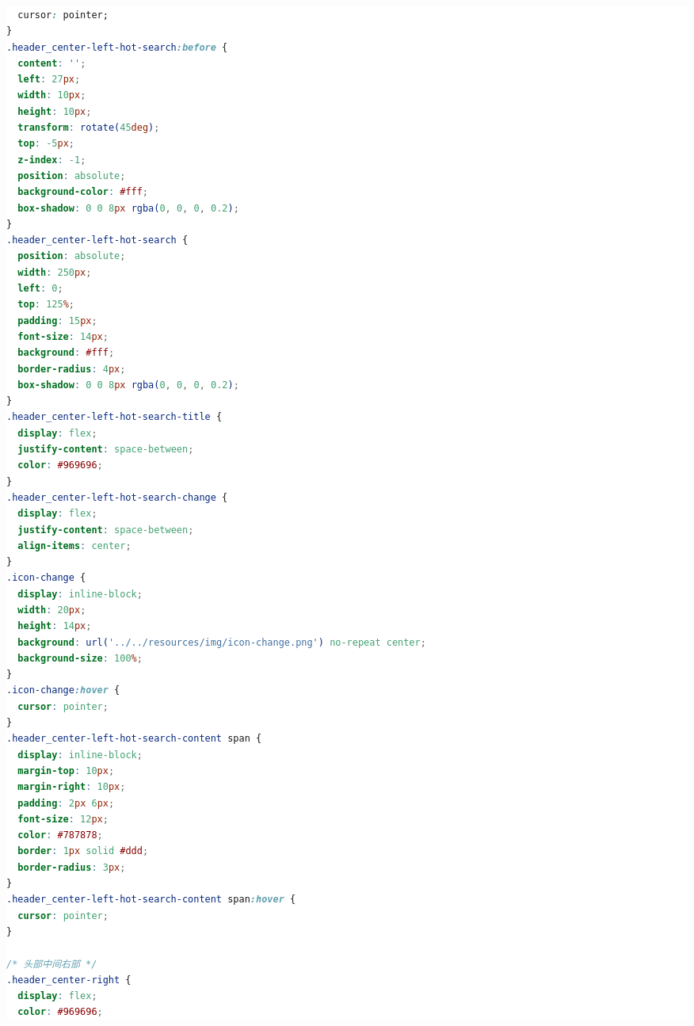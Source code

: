 ```css
  cursor: pointer;
}
.header_center-left-hot-search:before {
  content: '';
  left: 27px;
  width: 10px;
  height: 10px;
  transform: rotate(45deg);
  top: -5px;
  z-index: -1;
  position: absolute;
  background-color: #fff;
  box-shadow: 0 0 8px rgba(0, 0, 0, 0.2);
}
.header_center-left-hot-search {
  position: absolute;
  width: 250px;
  left: 0;
  top: 125%;
  padding: 15px;
  font-size: 14px;
  background: #fff;
  border-radius: 4px;
  box-shadow: 0 0 8px rgba(0, 0, 0, 0.2);
}
.header_center-left-hot-search-title {
  display: flex;
  justify-content: space-between;
  color: #969696;
}
.header_center-left-hot-search-change {
  display: flex;
  justify-content: space-between;
  align-items: center;
}
.icon-change {
  display: inline-block;
  width: 20px;
  height: 14px;
  background: url('../../resources/img/icon-change.png') no-repeat center;
  background-size: 100%;
}
.icon-change:hover {
  cursor: pointer;
}
.header_center-left-hot-search-content span {
  display: inline-block;
  margin-top: 10px;
  margin-right: 10px;
  padding: 2px 6px;
  font-size: 12px;
  color: #787878;
  border: 1px solid #ddd;
  border-radius: 3px;
}
.header_center-left-hot-search-content span:hover {
  cursor: pointer;
}

/* 头部中间右部 */
.header_center-right {
  display: flex;
  color: #969696;
```